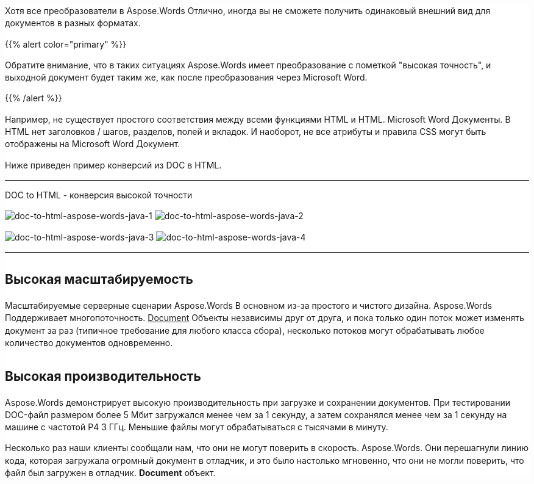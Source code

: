 
Хотя все преобразователи в Aspose.Words Отлично, иногда вы не сможете получить одинаковый внешний вид для документов в разных форматах.

{{% alert color="primary" %}}

Обратите внимание, что в таких ситуациях Aspose.Words имеет преобразование с пометкой "высокая точность", и выходной документ будет таким же, как после преобразования через Microsoft Word.

{{% /alert %}}

Например, не существует простого соответствия между всеми функциями HTML и HTML. Microsoft Word Документы. В HTML нет заголовков / шагов, разделов, полей и вкладок. И наоборот, не все атрибуты и правила CSS могут быть отображены на Microsoft Word Документ.

Ниже приведен пример конверсий из DOC в HTML.

---

DOC to HTML - конверсия высокой точности

<img src="/words/java/file-formats-and-conversions/high-quality-conversions-1.png" alt="doc-to-html-aspose-words-java-1" style="width:500px; vertical-align: top"/> <img src="/words/java/file-formats-and-conversions/high-quality-conversions-5.png" alt="doc-to-html-aspose-words-java-2" style="width:500px; vertical-align: top"/>

<img src="/words/java/file-formats-and-conversions/html-xhtml-and-mhtml-4.png" alt="doc-to-html-aspose-words-java-3" style="width:500px; vertical-align: top"/> <img src="/words/java/file-formats-and-conversions/html-xhtml-and-mhtml-5.png" alt="doc-to-html-aspose-words-java-4" style="width:500px; vertical-align: top"/>

---

## Высокая масштабируемость

Масштабируемые серверные сценарии Aspose.Words В основном из-за простого и чистого дизайна. Aspose.Words Поддерживает многопоточность. [Document](https://reference.aspose.com/words/java/com.aspose.words/document/) Объекты независимы друг от друга, и пока только один поток может изменять документ за раз (типичное требование для любого класса сбора), несколько потоков могут обрабатывать любое количество документов одновременно.

## Высокая производительность

Aspose.Words демонстрирует высокую производительность при загрузке и сохранении документов. При тестировании DOC-файл размером более 5 Мбит загружался менее чем за 1 секунду, а затем сохранялся менее чем за 1 секунду на машине с частотой P4 3 ГГц. Меньшие файлы могут обрабатываться с тысячами в минуту.

Несколько раз наши клиенты сообщали нам, что они не могут поверить в скорость. Aspose.Words. Они перешагнули линию кода, которая загружала огромный документ в отладчик, и это было настолько мгновенно, что они не могли поверить, что файл был загружен в отладчик. **Document** объект.